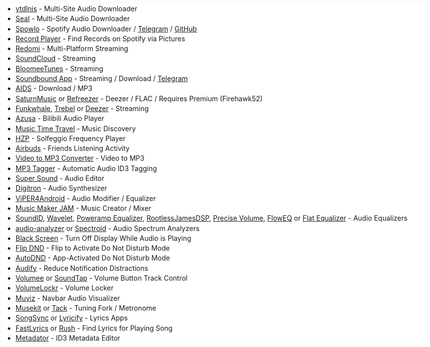 * [ytdlnis](https://github.com/deniscerri/ytdlnis) - Multi-Site Audio Downloader
* [Seal](https://github.com/JunkFood02/Seal) - Multi-Site Audio Downloader
* [Spowlo](https://spowlo.com/) - Spotify Audio Downloader / [Telegram](https://t.me/spowlo_chatroom) / [GitHub](https://github.com/BobbyESP/Spowlo/)
* [Record Player](https://record-player.glitch.me/) - Find Records on Spotify via Pictures
* [Redomi](https://github.com/acszo/Redomi/) - Multi-Platform Streaming
* [SoundCloud](https://play.google.com/store/apps/details?id=com.soundcloud.android) - Streaming
* [BloomeeTunes](https://github.com/HemantKArya/BloomeeTunes) - Streaming
* [Soundbound App](https://soundbound.app/) - Streaming / Download / [Telegram](https://t.me/soundboundofficial)
* [AIDS](https://forum.mobilism.org/search.php?st=0&sk=t&sd=d&sr=topics&keywords=aids&sf=titleonly) - Download / MP3
* [SaturnMusic](https://github.com/SaturnMusic/) or [Refreezer](https://github.com/DJDoubleD/refreezer) - Deezer / FLAC / Requires Premium (Firehawk52)
* [Funkwhale](https://dev.funkwhale.audio/funkwhale/funkwhale-android), [Trebel](https://home.trebel.io/) or [Deezer](https://play.google.com/store/apps/details?id=deezer.android.app) - Streaming
* [Azusa](https://github.com/lovegaoshi/azusa-player-mobile) - Bilibili Audio Player
* [Music Time Travel](https://play.google.com/store/apps/details?id=com.zh.musictimetravel) - Music Discovery
* [HZP](https://hzp.co/) - Solfeggio Frequency Player
* [Airbuds](https://play.google.com/store/apps/details?id=com.capp.poplive) - Friends Listening Activity
* [Video to MP3 Converter](https://play.google.com/store/apps/details?id=mp3videoconverter.videotomp3.videotomp3converter) - Video to MP3
* [MP3 Tagger](https://play.google.com/store/apps/details?id=com.fillobotto.mp3tagger) - Automatic Audio ID3 Tagging
* [Super Sound](https://play.google.com/store/apps/details?id=com.tianxingjian.supersound) - Audio Editor
* [Digitron](https://play.google.com/store/apps/details?id=com.geka000.digitron) - Audio Synthesizer
* [ViPER4Android](https://github.com/programminghoch10/ViPER4AndroidRepackaged) - Audio Modifier / Equalizer
* [Music Maker JAM](https://www.musicmakerjam.app/) - Music Creator / Mixer
* [SoundID](https://play.google.com/store/apps/details?id=com.sonarworks.soundid.mobile), [Wavelet](https://play.google.com/store/apps/details?id=com.pittvandewitt.wavelet), [Poweramp Equalizer](https://play.google.com/store/apps/details?id=com.maxmpz.equalizer), [RootlessJamesDSP](https://github.com/timschneeb/RootlessJamesDSP), [Precise Volume](https://play.google.com/store/apps/details?id=com.phascinate.precisevolume), [FlowEQ](https://play.google.com/store/apps/details?id=com.floweq.equalizer) or [Flat Equalizer](https://play.google.com/store/apps/details?id=com.jazibkhan.equalizer) - Audio Equalizers
* [audio-analyzer](https://github.com/woheller69/audio-analyzer-for-android) or [Spectroid](https://play.google.com/store/apps/details?id=org.intoorbit.spectrum) - Audio Spectrum Analyzers
* [Black Screen](https://play.google.com/store/apps/details?id=io.japp.blackscreen) - Turn Off Display While Audio is Playing
* [Flip DND](https://play.google.com/store/apps/details?id=com.urbandroid.dnd) - Flip to Activate Do Not Disturb Mode
* [AutoDND](https://github.com/dic1911/android_AutoDND/) - App-Activated Do Not Disturb Mode
* [Audify](https://play.google.com/store/apps/details?id=in.codeseed.audify) - Reduce Notification Distractions
* [Volumee](https://maslanka.app/volumee/) or [SoundTap](https://play.google.com/store/apps/details?id=fr.angel.soundtap) - Volume Button Track Control
* [VolumeLockr](https://github.com/jonathanklee/VolumeLockr) - Volume Locker
* [Muviz](https://www.sparkine.com/muviz/) - Navbar Audio Visualizer
* [Musekit](https://github.com/Kwasow/Musekit) or [Tack](https://github.com/patzly/tack-android) - Tuning Fork / Metronome
* [SongSync](https://github.com/Lambada10/SongSync) or [Lyricify](https://github.com/WXRIW/Lyricify-App) - Lyrics Apps
* [FastLyrics](https://github.com/TecCheck/FastLyrics) or [Rush](https://github.com/shub39/Rush) - Find Lyrics for Playing Song
* [Metadator](https://github.com/BobbyESP/Metadator) - ID3 Metadata Editor

